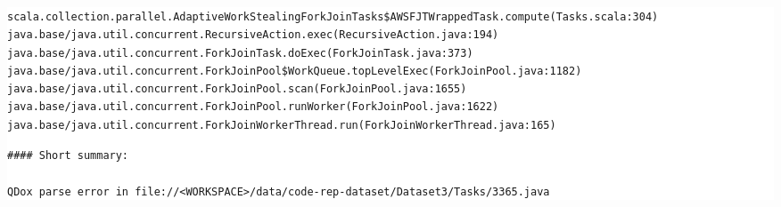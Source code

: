 	scala.collection.parallel.AdaptiveWorkStealingForkJoinTasks$AWSFJTWrappedTask.compute(Tasks.scala:304)
	java.base/java.util.concurrent.RecursiveAction.exec(RecursiveAction.java:194)
	java.base/java.util.concurrent.ForkJoinTask.doExec(ForkJoinTask.java:373)
	java.base/java.util.concurrent.ForkJoinPool$WorkQueue.topLevelExec(ForkJoinPool.java:1182)
	java.base/java.util.concurrent.ForkJoinPool.scan(ForkJoinPool.java:1655)
	java.base/java.util.concurrent.ForkJoinPool.runWorker(ForkJoinPool.java:1622)
	java.base/java.util.concurrent.ForkJoinWorkerThread.run(ForkJoinWorkerThread.java:165)
```
#### Short summary: 

QDox parse error in file://<WORKSPACE>/data/code-rep-dataset/Dataset3/Tasks/3365.java